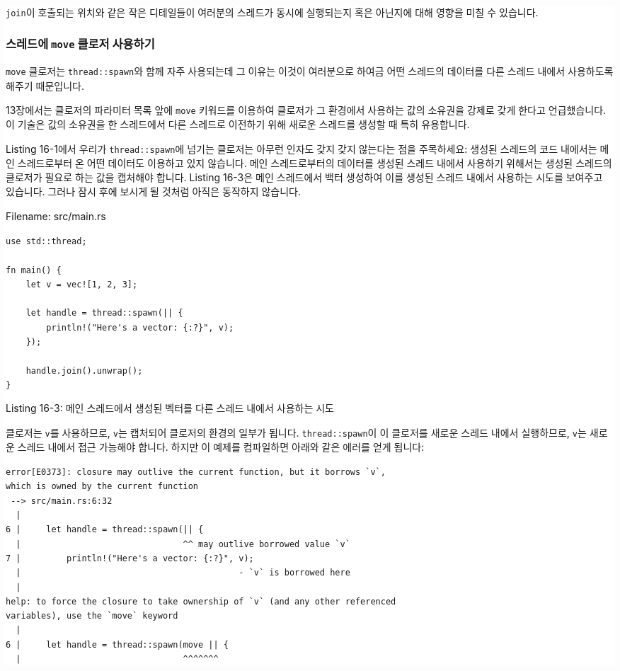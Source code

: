 `join`이 호출되는 위치와 같은 작은 디테일들이 여러분의 스레드가 동시에 실행되는지
혹은 아닌지에 대해 영향을 미칠 수 있습니다.

### 스레드에 `move` 클로저 사용하기

`move` 클로저는 `thread::spawn`와 함께 자주 사용되는데 그 이유는 이것이 여러분으로
하여금 어떤 스레드의 데이터를 다른 스레드 내에서 사용하도록 해주기 때문입니다.

13장에서는 클로저의 파라미터 목록 앞에 `move` 키워드를 이용하여
클로저가 그 환경에서 사용하는 값의 소유권을 강제로 갖게 한다고
언급했습니다. 이 기술은 값의 소유권을 한 스레드에서 다른 스레드로
이전하기 위해 새로운 스레드를 생성할 때 특히 유용합니다.

Listing 16-1에서 우리가 `thread::spawn`에 넘기는 클로저는 아무런 인자도 갖지
갖지 않는다는 점을 주목하세요: 생성된 스레드의 코드 내에서는 메인 스레드로부터 온 어떤 데이터도
이용하고 있지 않습니다. 메인 스레드로부터의 데이터를 생성된 스레드 내에서 사용하기 위해서는
생성된 스레드의 클로저가 필요로 하는 값을 캡처해야 합니다. Listing 16-3은 메인 스레드에서
백터 생성하여 이를 생성된 스레드 내에서 사용하는 시도를 보여주고 있습니다. 그러나 잠시 후에
보시게 될 것처럼 아직은 동작하지 않습니다.

<span class="filename">Filename: src/main.rs</span>

```rust,ignore
use std::thread;

fn main() {
    let v = vec![1, 2, 3];

    let handle = thread::spawn(|| {
        println!("Here's a vector: {:?}", v);
    });

    handle.join().unwrap();
}
```

<span class="caption">Listing 16-3: 메인 스레드에서 생성된 벡터를 다른
스레드 내에서 사용하는 시도</span>

클로저는 `v`를 사용하므로, `v`는 캡처되어 클로저의 환경의 일부가 됩니다.
`thread::spawn`이 이 클로저를 새로운 스레드 내에서 실행하므로, `v`는
새로운 스레드 내에서 접근 가능해야 합니다. 하지만 이 예제를 컴파일하면
아래와 같은 에러를 얻게 됩니다:

```text
error[E0373]: closure may outlive the current function, but it borrows `v`,
which is owned by the current function
 --> src/main.rs:6:32
  |
6 |     let handle = thread::spawn(|| {
  |                                ^^ may outlive borrowed value `v`
7 |         println!("Here's a vector: {:?}", v);
  |                                           - `v` is borrowed here
  |
help: to force the closure to take ownership of `v` (and any other referenced
variables), use the `move` keyword
  |
6 |     let handle = thread::spawn(move || {
  |                                ^^^^^^^
```

